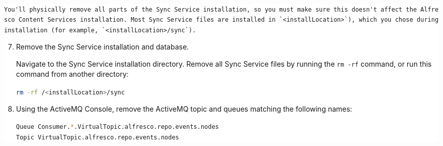    You'll physically remove all parts of the Sync Service installation, so you must make sure this doesn't affect the Alfresco Content Services installation. Most Sync Service files are installed in `<installLocation>`), which you chose during installation (for example, `<installLocation>/sync`).

7. Remove the Sync Service installation and database.

    Navigate to the Sync Service installation directory. Remove all Sync Service files by running the `rm -rf` command, or run this command from another directory:

    ```bash
    rm -rf /<installLocation>/sync
    ```

8. Using the ActiveMQ Console, remove the ActiveMQ topic and queues matching the following names:

    ```bash
    Queue Consumer.*.VirtualTopic.alfresco.repo.events.nodes
    Topic VirtualTopic.alfresco.repo.events.nodes
    ```
